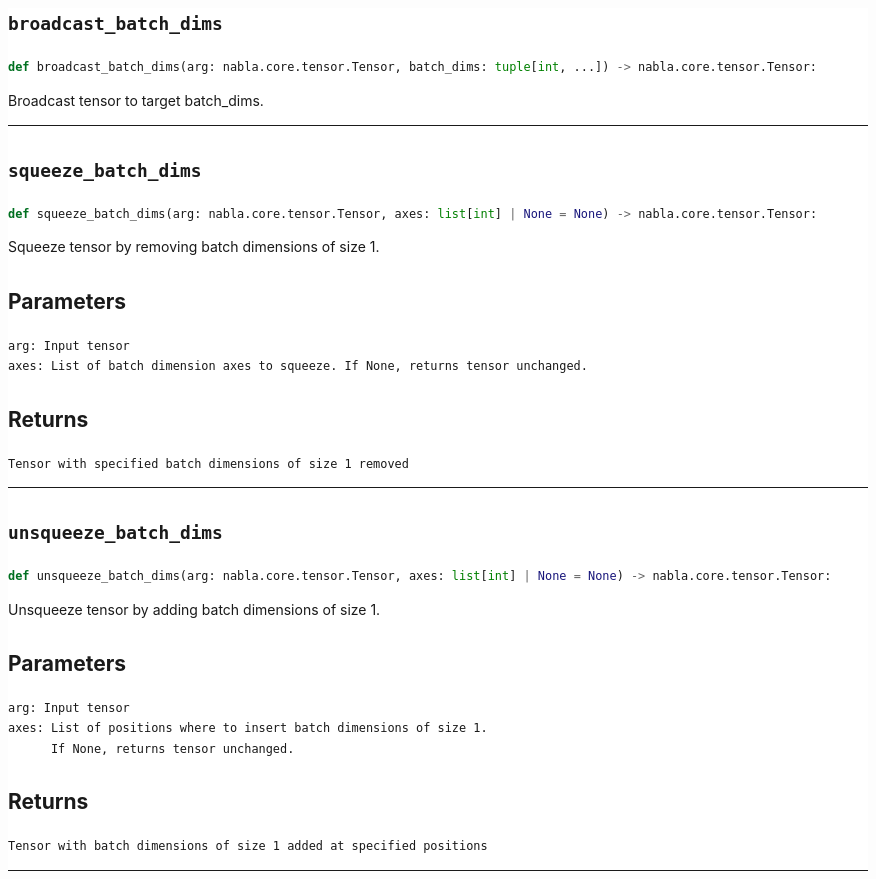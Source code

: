 ## `broadcast_batch_dims`

```python
def broadcast_batch_dims(arg: nabla.core.tensor.Tensor, batch_dims: tuple[int, ...]) -> nabla.core.tensor.Tensor:
```
Broadcast tensor to target batch_dims.


---
## `squeeze_batch_dims`

```python
def squeeze_batch_dims(arg: nabla.core.tensor.Tensor, axes: list[int] | None = None) -> nabla.core.tensor.Tensor:
```
Squeeze tensor by removing batch dimensions of size 1.

Parameters
----------
    arg: Input tensor
    axes: List of batch dimension axes to squeeze. If None, returns tensor unchanged.

Returns
-------
    Tensor with specified batch dimensions of size 1 removed


---
## `unsqueeze_batch_dims`

```python
def unsqueeze_batch_dims(arg: nabla.core.tensor.Tensor, axes: list[int] | None = None) -> nabla.core.tensor.Tensor:
```
Unsqueeze tensor by adding batch dimensions of size 1.

Parameters
----------
    arg: Input tensor
    axes: List of positions where to insert batch dimensions of size 1.
          If None, returns tensor unchanged.

Returns
-------
    Tensor with batch dimensions of size 1 added at specified positions


---
